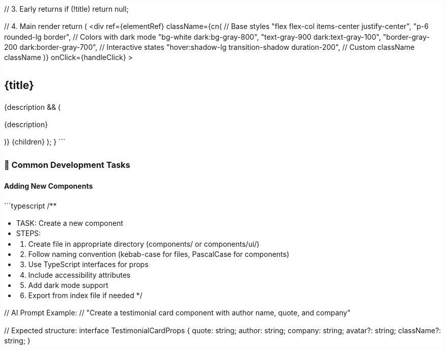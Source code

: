   // 3. Early returns
  if (!title) return null;
  
  // 4. Main render
  return (
    <div 
      ref={elementRef}
      className={cn(
        // Base styles
        "flex flex-col items-center justify-center",
        "p-6 rounded-lg border",
        // Colors with dark mode
        "bg-white dark:bg-gray-800",
        "text-gray-900 dark:text-gray-100",
        "border-gray-200 dark:border-gray-700",
        // Interactive states
        "hover:shadow-lg transition-shadow duration-200",
        // Custom className
        className
      )}
      onClick={handleClick}
    >
      <h2 className="text-2xl font-bold mb-4">{title}</h2>
      {description && (
        <p className="text-gray-600 dark:text-gray-400">{description}</p>
      )}
      {children}
    </div>
  );
}
\`\`\`

### 🎯 Common Development Tasks

#### Adding New Components
\`\`\`typescript
/**
 * TASK: Create a new component
 * STEPS:
 * 1. Create file in appropriate directory (components/ or components/ui/)
 * 2. Follow naming convention (kebab-case for files, PascalCase for components)
 * 3. Use TypeScript interfaces for props
 * 4. Include accessibility attributes
 * 5. Add dark mode support
 * 6. Export from index file if needed
 */

// AI Prompt Example:
// "Create a testimonial card component with author name, quote, and company"

// Expected structure:
interface TestimonialCardProps {
  quote: string;
  author: string;
  company: string;
  avatar?: string;
  className?: string;
}
